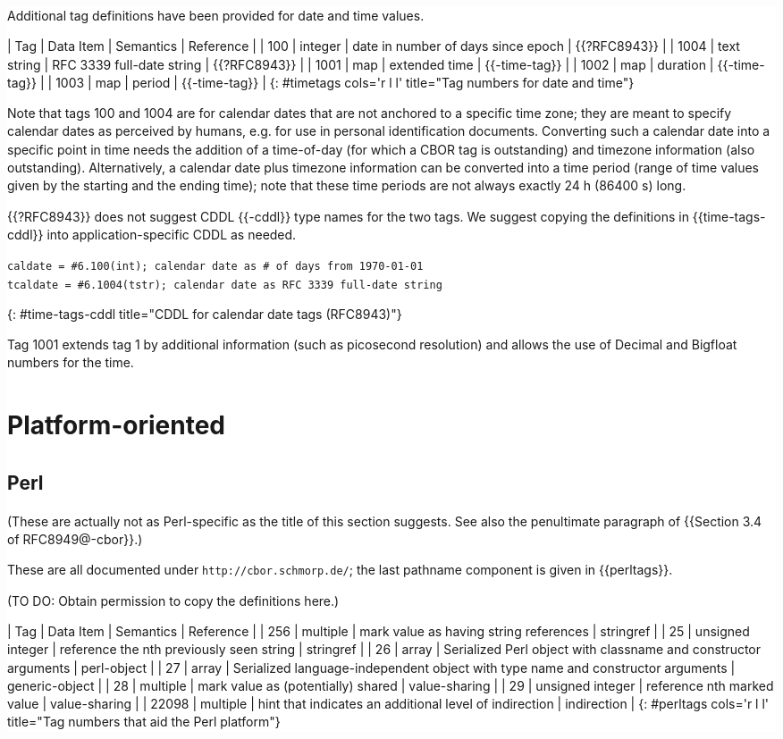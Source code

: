 Additional tag definitions have been provided for date and time values.

|  Tag | Data Item   | Semantics                          | Reference     |
|  100 | integer     | date in number of days since epoch | {{?RFC8943}}  |
| 1004 | text string | RFC 3339 full-date string          | {{?RFC8943}}  |
| 1001 | map         | extended time                      | {{-time-tag}} |
| 1002 | map         | duration                           | {{-time-tag}} |
| 1003 | map         | period                             | {{-time-tag}} |
{: #timetags cols='r l l' title="Tag numbers for date and time"}

Note that tags 100 and 1004 are for calendar dates that are not
anchored to a specific time zone; they are meant to specify calendar
dates as perceived by humans, e.g. for use in personal identification
documents.
Converting such a calendar date into a specific point in time needs the
addition of a time-of-day (for which a CBOR tag is outstanding) and
timezone information (also outstanding).  Alternatively, a calendar
date plus timezone information can be converted into a time period
(range of time values given by the starting and the ending time); note
that these time periods are not always exactly 24 h (86400 s) long.

{{?RFC8943}} does not suggest CDDL {{-cddl}} type names for the two tags.
We suggest copying the definitions in {{time-tags-cddl}} into
application-specific CDDL as needed.

~~~ cddl
caldate = #6.100(int); calendar date as # of days from 1970-01-01
tcaldate = #6.1004(tstr); calendar date as RFC 3339 full-date string
~~~
{: #time-tags-cddl title="CDDL for calendar date tags (RFC8943)"}

Tag 1001 extends tag 1 by additional information (such as picosecond
resolution) and allows the use of Decimal and Bigfloat numbers for the
time.

# Platform-oriented

## Perl

(These are actually not as Perl-specific as the title of this section
suggests.  See also the penultimate paragraph of {{Section 3.4 of RFC8949@-cbor}}.)

These are all documented under `http://cbor.schmorp.de/`; the
last pathname component is given in {{perltags}}.

(TO DO: Obtain permission to copy the definitions here.)


|   Tag | Data Item        | Semantics                                                                       | Reference      |
|   256 | multiple         | mark value as having string references                                          | stringref      |
|    25 | unsigned integer | reference the nth previously seen string                                        | stringref      |
|    26 | array            | Serialized Perl object with classname and constructor arguments                 | perl-object    |
|    27 | array            | Serialized language-independent object with type name and constructor arguments | generic-object |
|    28 | multiple         | mark value as (potentially) shared                                              | value-sharing  |
|    29 | unsigned integer | reference nth marked value                                                      | value-sharing  |
| 22098 | multiple         | hint that indicates an additional level of indirection                          | indirection    |
{: #perltags cols='r l l' title="Tag numbers that aid the Perl platform"}
